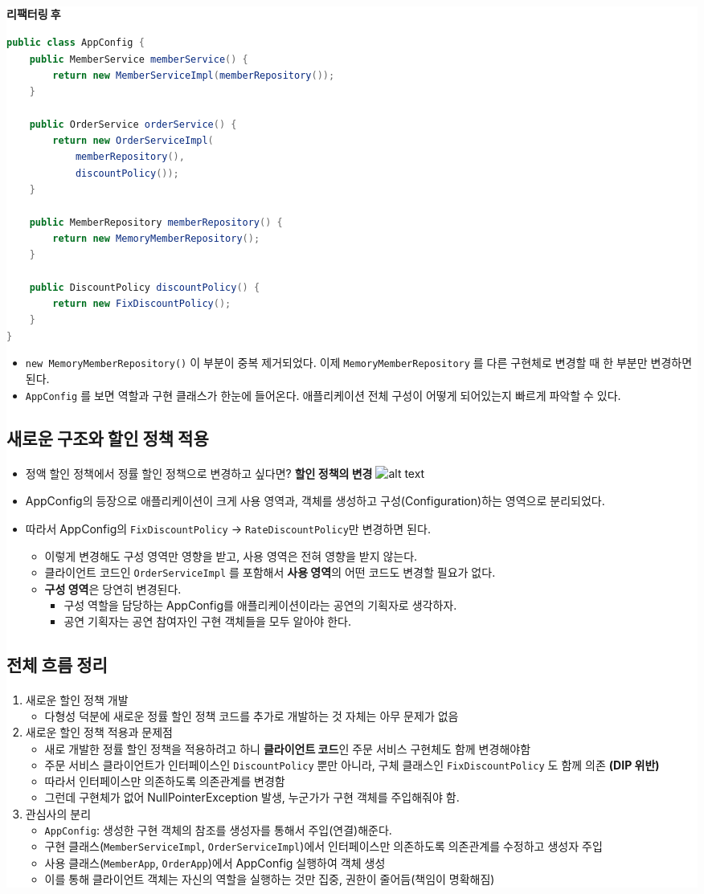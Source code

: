 **리팩터링 후**
```java
public class AppConfig {
    public MemberService memberService() {
        return new MemberServiceImpl(memberRepository());
    }

    public OrderService orderService() {
        return new OrderServiceImpl(
            memberRepository(),
            discountPolicy());
    }

    public MemberRepository memberRepository() {
        return new MemoryMemberRepository();
    }

    public DiscountPolicy discountPolicy() {
        return new FixDiscountPolicy();
    }
}
```
- `new MemoryMemberRepository()` 이 부분이 중복 제거되었다. 이제 `MemoryMemberRepository` 를 다른 구현체로 변경할 때 한 부분만 변경하면 된다.
- `AppConfig` 를 보면 역할과 구현 클래스가 한눈에 들어온다. 애플리케이션 전체 구성이 어떻게 되어있는지 빠르게 파악할 수 있다.

## 새로운 구조와 할인 정책 적용
- 정액 할인 정책에서 정률 할인 정책으로 변경하고 싶다면?
**할인 정책의 변경**
![alt text](Images/3강_7.png)

- AppConfig의 등장으로 애플리케이션이 크게 사용 영역과, 객체를 생성하고 구성(Configuration)하는 영역으로 분리되었다.
- 따라서 AppConfig의 `FixDiscountPolicy` → `RateDiscountPolicy`만 변경하면 된다.
  - 이렇게 변경해도 구성 영역만 영향을 받고, 사용 영역은 전혀 영향을 받지 않는다.
  - 클라이언트 코드인 `OrderServiceImpl` 를 포함해서 **사용 영역**의 어떤 코드도 변경할 필요가 없다.
  - **구성 영역**은 당연히 변경된다. 
    - 구성 역할을 담당하는 AppConfig를 애플리케이션이라는 공연의 기획자로 생각하자. 
    - 공연 기획자는 공연 참여자인 구현 객체들을 모두 알아야 한다.

## 전체 흐름 정리
1. 새로운 할인 정책 개발
   - 다형성 덕분에 새로운 정률 할인 정책 코드를 추가로 개발하는 것 자체는 아무 문제가 없음
2. 새로운 할인 정책 적용과 문제점
   - 새로 개발한 정률 할인 정책을 적용하려고 하니 **클라이언트 코드**인 주문 서비스 구현체도 함께 변경해야함
   - 주문 서비스 클라이언트가 인터페이스인 `DiscountPolicy` 뿐만 아니라, 구체 클래스인 `FixDiscountPolicy` 도 함께 의존 **(DIP 위반)**
   - 따라서 인터페이스만 의존하도록 의존관계를 변경함
   - 그런데 구현체가 없어 NullPointerException 발생, 누군가가 구현 객체를 주입해줘야 함.
3. 관심사의 분리
   - `AppConfig`: 생성한 구현 객체의 참조를 생성자를 통해서 주입(연결)해준다.
   - 구현 클래스(`MemberServiceImpl`, `OrderServiceImpl`)에서 인터페이스만 의존하도록 의존관계를 수정하고 생성자 주입
   - 사용 클래스(`MemberApp`, `OrderApp`)에서 AppConfig 실행하여 객체 생성
   - 이를 통해 클라이언트 객체는 자신의 역할을 실행하는 것만 집중, 권한이 줄어듬(책임이 명확해짐)
  